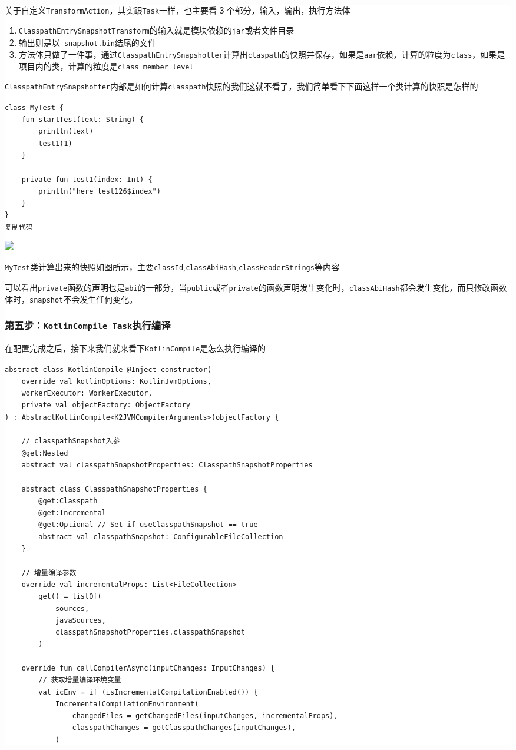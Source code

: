 关于自定义`TransformAction`，其实跟`Task`一样，也主要看 3 个部分，输入，输出，执行方法体

1.  `ClasspathEntrySnapshotTransform`的输入就是模块依赖的`jar`或者文件目录
2.  输出则是以`-snapshot.bin`结尾的文件
3.  方法体只做了一件事，通过`ClasspathEntrySnapshotter`计算出`claspath`的快照并保存，如果是`aar`依赖，计算的粒度为`class`，如果是项目内的类，计算的粒度是`class_member_level`

`ClasspathEntrySnapshotter`内部是如何计算`classpath`快照的我们这就不看了，我们简单看下下面这样一个类计算的快照是怎样的

```
class MyTest {
    fun startTest(text: String) {
        println(text)
        test1(1)
    }

    private fun test1(index: Int) {
        println("here test126$index")
    }
}
复制代码
```

![](https://p3-juejin.byteimg.com/tos-cn-i-k3u1fbpfcp/69442ee62a8d4111815345560c959e20~tplv-k3u1fbpfcp-zoom-in-crop-mark:3024:0:0:0.awebp)

`MyTest`类计算出来的快照如图所示，主要`classId`,`classAbiHash`,`classHeaderStrings`等内容

可以看出`private`函数的声明也是`abi`的一部分，当`public`或者`private`的函数声明发生变化时，`classAbiHash`都会发生变化，而只修改函数体时，`snapshot`不会发生任何变化。

### 第五步：`KotlinCompile Task`执行编译

在配置完成之后，接下来我们就来看下`KotlinCompile`是怎么执行编译的

```
abstract class KotlinCompile @Inject constructor(
    override val kotlinOptions: KotlinJvmOptions,
    workerExecutor: WorkerExecutor,
    private val objectFactory: ObjectFactory
) : AbstractKotlinCompile<K2JVMCompilerArguments>(objectFactory {

	// classpathSnapshot入参
    @get:Nested
    abstract val classpathSnapshotProperties: ClasspathSnapshotProperties

    abstract class ClasspathSnapshotProperties {
        @get:Classpath
        @get:Incremental
        @get:Optional // Set if useClasspathSnapshot == true
        abstract val classpathSnapshot: ConfigurableFileCollection
    }

    // 增量编译参数
    override val incrementalProps: List<FileCollection>
        get() = listOf(
            sources,
            javaSources,
            classpathSnapshotProperties.classpathSnapshot
        )

    override fun callCompilerAsync(inputChanges: InputChanges) {
    	// 获取增量编译环境变量
        val icEnv = if (isIncrementalCompilationEnabled()) {
            IncrementalCompilationEnvironment(
                changedFiles = getChangedFiles(inputChanges, incrementalProps),
                classpathChanges = getClasspathChanges(inputChanges),
            )
```